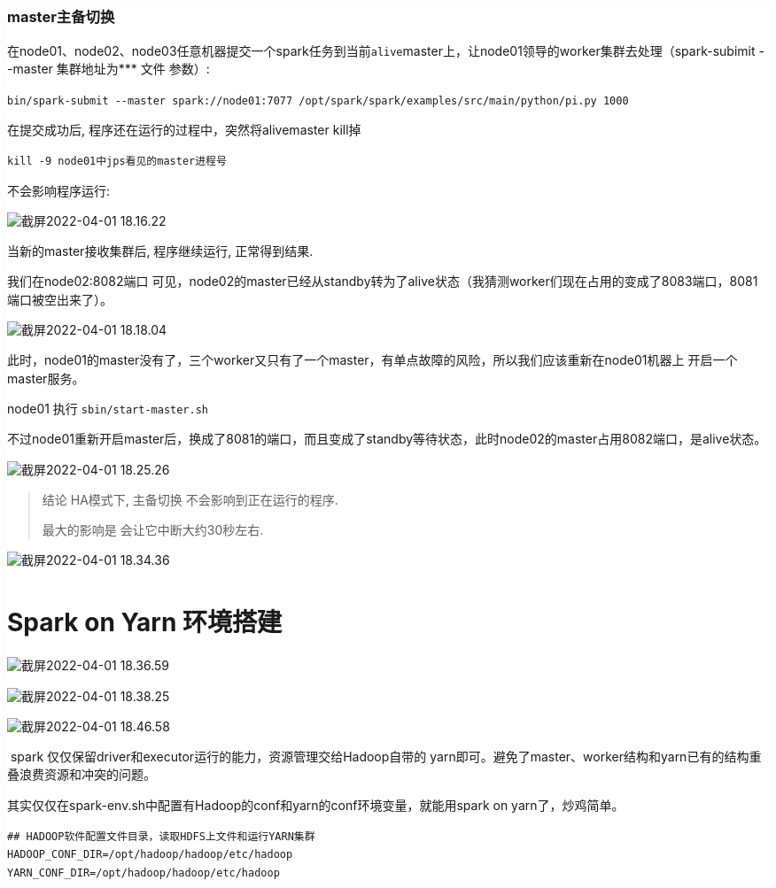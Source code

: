 ### master主备切换

​		在node01、node02、node03任意机器提交一个spark任务到当前`alive`master上，让node01领导的worker集群去处理（spark-subimit   --master   集群地址为***    文件   参数）:


```shell
bin/spark-submit --master spark://node01:7077 /opt/spark/spark/examples/src/main/python/pi.py 1000
```

在提交成功后, 程序还在运行的过程中，突然将alivemaster  kill掉 

 `kill -9 node01中jps看见的master进程号`


不会影响程序运行:

![截屏2022-04-01 18.16.22](spark%E5%9F%BA%E7%A1%80%E5%85%A5%E9%97%A8%E5%8F%8A%E5%AE%89%E8%A3%85%E9%83%A8%E7%BD%B2.assets/%E6%88%AA%E5%B1%8F2022-04-01%2018.16.22.jpg)

当新的master接收集群后, 程序继续运行, 正常得到结果.

我们在node02:8082端口 可见，node02的master已经从standby转为了alive状态（我猜测worker们现在占用的变成了8083端口，8081端口被空出来了）。

![截屏2022-04-01 18.18.04](spark%E5%9F%BA%E7%A1%80%E5%85%A5%E9%97%A8%E5%8F%8A%E5%AE%89%E8%A3%85%E9%83%A8%E7%BD%B2.assets/%E6%88%AA%E5%B1%8F2022-04-01%2018.18.04.jpg)

此时，node01的master没有了，三个worker又只有了一个master，有单点故障的风险，所以我们应该重新在node01机器上 开启一个master服务。

node01  执行 `sbin/start-master.sh`

不过node01重新开启master后，换成了8081的端口，而且变成了standby等待状态，此时node02的master占用8082端口，是alive状态。

![截屏2022-04-01 18.25.26](spark%E5%9F%BA%E7%A1%80%E5%85%A5%E9%97%A8%E5%8F%8A%E5%AE%89%E8%A3%85%E9%83%A8%E7%BD%B2.assets/%E6%88%AA%E5%B1%8F2022-04-01%2018.25.26.jpg)


> 结论 HA模式下, 主备切换 不会影响到正在运行的程序.
>
> 最大的影响是 会让它中断大约30秒左右.

![截屏2022-04-01 18.34.36](spark%E5%9F%BA%E7%A1%80%E5%85%A5%E9%97%A8%E5%8F%8A%E5%AE%89%E8%A3%85%E9%83%A8%E7%BD%B2.assets/%E6%88%AA%E5%B1%8F2022-04-01%2018.34.36.jpg)



# Spark on Yarn 环境搭建

![截屏2022-04-01 18.36.59](spark%E5%9F%BA%E7%A1%80%E5%85%A5%E9%97%A8%E5%8F%8A%E5%AE%89%E8%A3%85%E9%83%A8%E7%BD%B2.assets/%E6%88%AA%E5%B1%8F2022-04-01%2018.36.59.jpg)

![截屏2022-04-01 18.38.25](spark%E5%9F%BA%E7%A1%80%E5%85%A5%E9%97%A8%E5%8F%8A%E5%AE%89%E8%A3%85%E9%83%A8%E7%BD%B2.assets/%E6%88%AA%E5%B1%8F2022-04-01%2018.38.25.jpg)

![截屏2022-04-01 18.46.58](spark%E5%9F%BA%E7%A1%80%E5%85%A5%E9%97%A8%E5%8F%8A%E5%AE%89%E8%A3%85%E9%83%A8%E7%BD%B2.assets/%E6%88%AA%E5%B1%8F2022-04-01%2018.46.58.jpg)

​		spark 仅仅保留driver和executor运行的能力，资源管理交给Hadoop自带的 yarn即可。避免了master、worker结构和yarn已有的结构重叠浪费资源和冲突的问题。

​		其实仅仅在spark-env.sh中配置有Hadoop的conf和yarn的conf环境变量，就能用spark on yarn了，炒鸡简单。

```shell
## HADOOP软件配置文件目录，读取HDFS上文件和运行YARN集群
HADOOP_CONF_DIR=/opt/hadoop/hadoop/etc/hadoop
YARN_CONF_DIR=/opt/hadoop/hadoop/etc/hadoop
```
